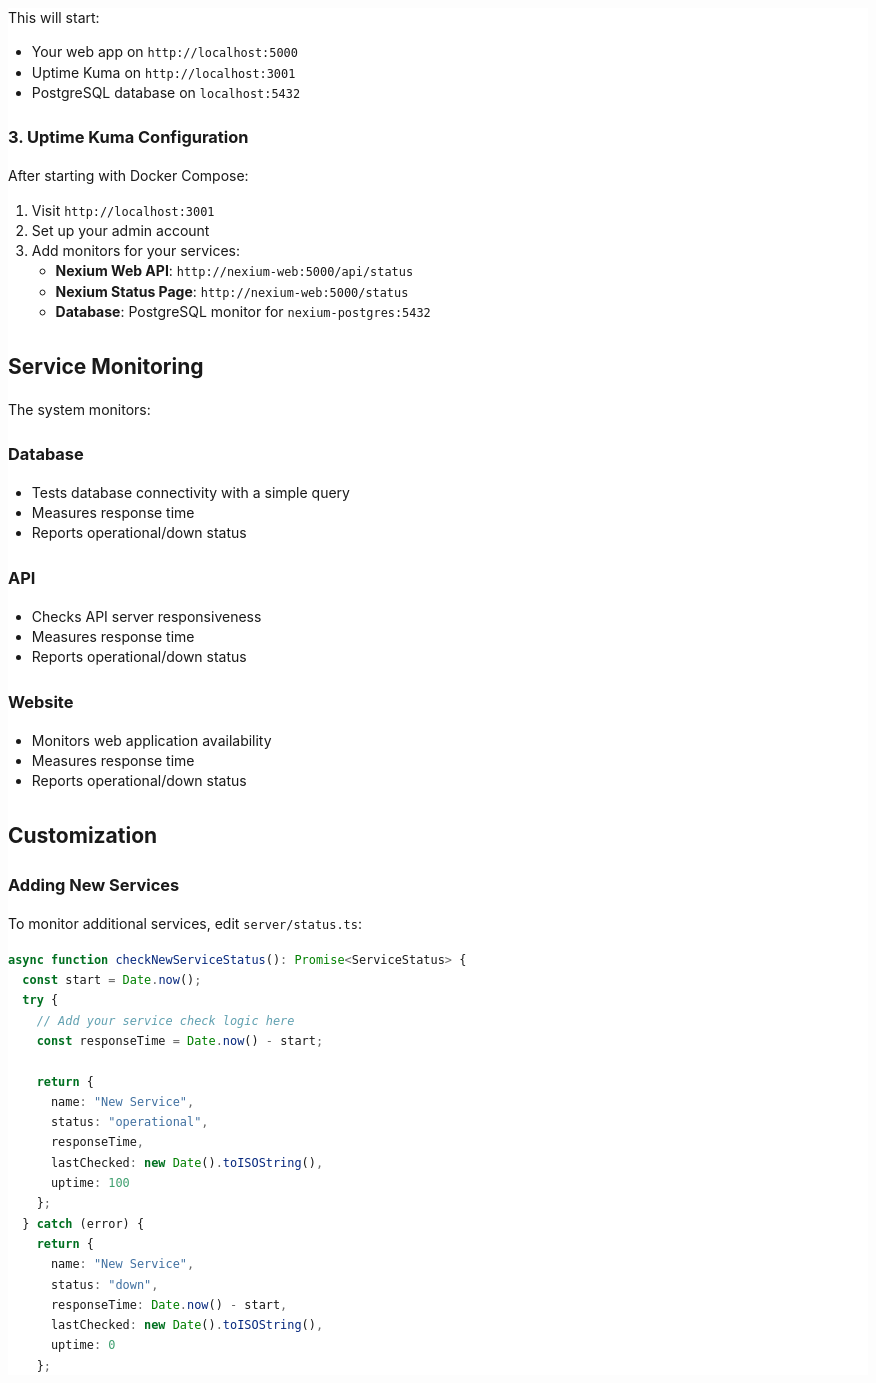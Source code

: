 This will start:
- Your web app on `http://localhost:5000`
- Uptime Kuma on `http://localhost:3001`
- PostgreSQL database on `localhost:5432`

### 3. Uptime Kuma Configuration

After starting with Docker Compose:

1. Visit `http://localhost:3001`
2. Set up your admin account
3. Add monitors for your services:
   - **Nexium Web API**: `http://nexium-web:5000/api/status`
   - **Nexium Status Page**: `http://nexium-web:5000/status`
   - **Database**: PostgreSQL monitor for `nexium-postgres:5432`

## Service Monitoring

The system monitors:

### Database
- Tests database connectivity with a simple query
- Measures response time
- Reports operational/down status

### API
- Checks API server responsiveness
- Measures response time
- Reports operational/down status

### Website
- Monitors web application availability
- Measures response time
- Reports operational/down status

## Customization

### Adding New Services

To monitor additional services, edit `server/status.ts`:

```typescript
async function checkNewServiceStatus(): Promise<ServiceStatus> {
  const start = Date.now();
  try {
    // Add your service check logic here
    const responseTime = Date.now() - start;
    
    return {
      name: "New Service",
      status: "operational",
      responseTime,
      lastChecked: new Date().toISOString(),
      uptime: 100
    };
  } catch (error) {
    return {
      name: "New Service",
      status: "down",
      responseTime: Date.now() - start,
      lastChecked: new Date().toISOString(),
      uptime: 0
    };
```